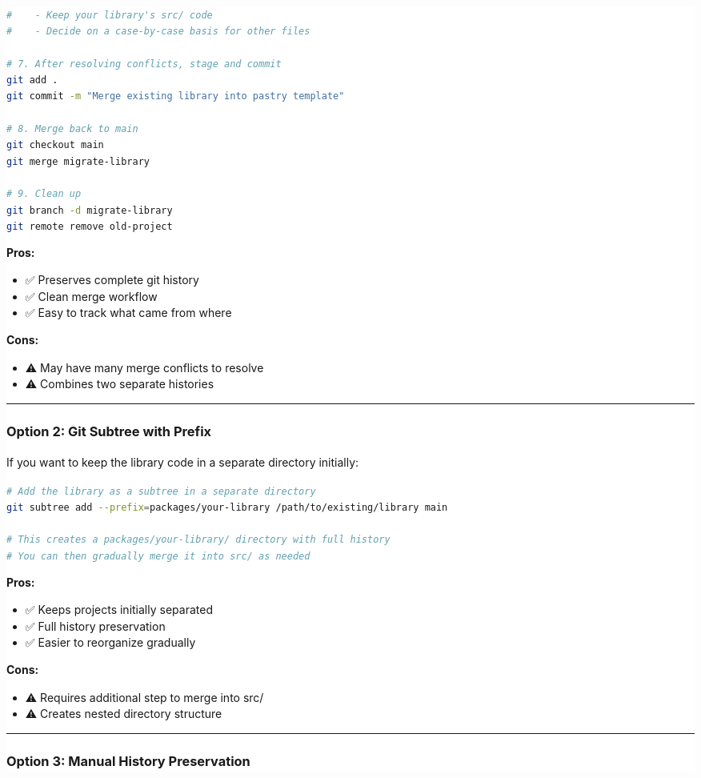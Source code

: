 ```bash
#    - Keep your library's src/ code
#    - Decide on a case-by-case basis for other files

# 7. After resolving conflicts, stage and commit
git add .
git commit -m "Merge existing library into pastry template"

# 8. Merge back to main
git checkout main
git merge migrate-library

# 9. Clean up
git branch -d migrate-library
git remote remove old-project
```

**Pros:**

- ✅ Preserves complete git history
- ✅ Clean merge workflow
- ✅ Easy to track what came from where

**Cons:**

- ⚠️ May have many merge conflicts to resolve
- ⚠️ Combines two separate histories

---

### Option 2: Git Subtree with Prefix

If you want to keep the library code in a separate directory initially:

```bash
# Add the library as a subtree in a separate directory
git subtree add --prefix=packages/your-library /path/to/existing/library main

# This creates a packages/your-library/ directory with full history
# You can then gradually merge it into src/ as needed
```

**Pros:**

- ✅ Keeps projects initially separated
- ✅ Full history preservation
- ✅ Easier to reorganize gradually

**Cons:**

- ⚠️ Requires additional step to merge into src/
- ⚠️ Creates nested directory structure

---

### Option 3: Manual History Preservation
